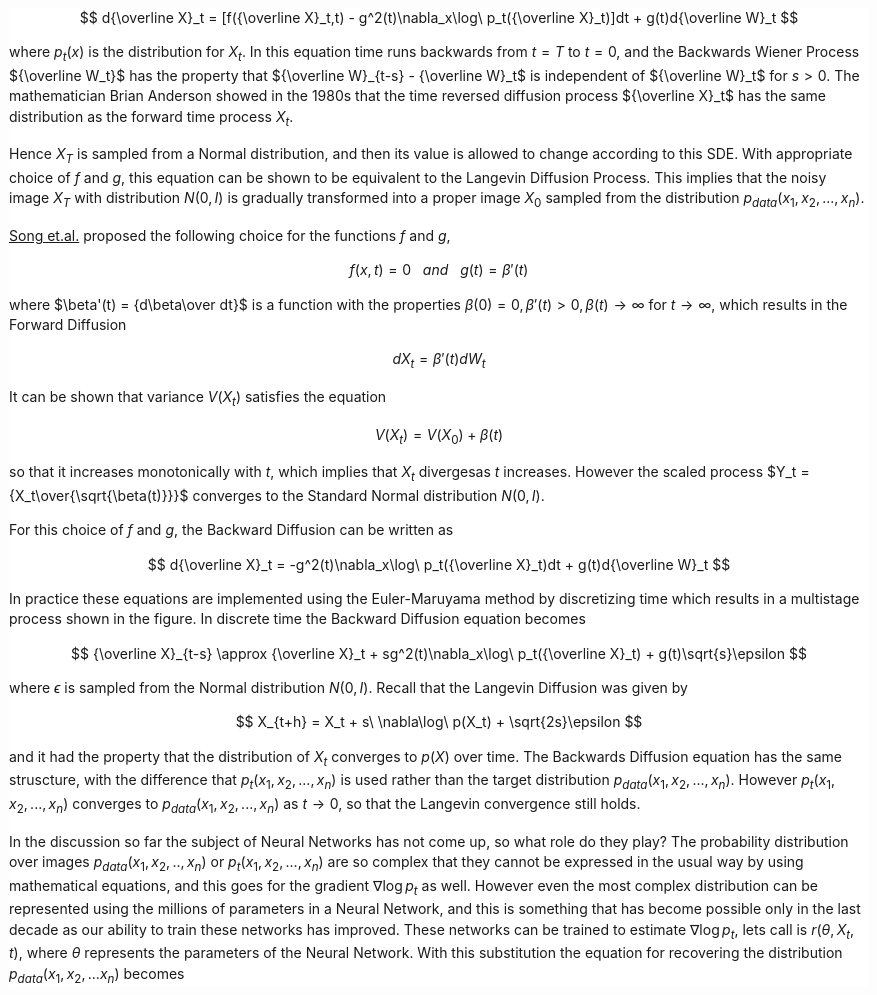 $$ d{\overline X}_t = [f({\overline X}_t,t) - g^2(t)\nabla_x\log\ p_t({\overline X}_t)]dt + g(t)d{\overline W}_t  $$

where $p_t(x)$ is the distribution for $X_t$.
In this equation time runs backwards from $t=T$ to $t=0$, and the Backwards Wiener Process ${\overline W_t}$ has the property that ${\overline W}_{t-s} - {\overline W}_t$ is independent of ${\overline W}_t$ for $s>0$. The mathematician Brian Anderson showed in the 1980s that the time reversed diffusion process ${\overline X}_t$ has the same distribution as the forward time process $X_t$.

Hence $X_T$ is sampled from a Normal distribution, and then its value is allowed to change according to this SDE. With appropriate choice of $f$ and $g$, this equation can be shown to be equivalent to the Langevin Diffusion Process. This implies that the noisy image $X_T$ with distribution $N(0,I)$ is gradually transformed into a proper image $X_0$ sampled from the distribution $p_{data}(x_1,x_2,...,x_n)$.

[Song et.al.](https://arxiv.org/pdf/1907.05600) proposed the following choice for the functions $f$ and $g$,

$$ f(x,t) = 0\ \ \ and\ \ \ g(t) = \beta'(t)  $$

where $\beta'(t) = {d\beta\over dt}$ is a function with the properties $\beta(0) = 0, \beta'(t) > 0, \beta(t)\rightarrow\infty$ for $t\rightarrow\infty$, which results in the Forward Diffusion

$$ dX_t = \beta'(t) dW_t $$

It can be shown that variance $V(X_t)$ satisfies the equation

$$ V(X_t) = V(X_0) + \beta(t) $$

so that it increases monotonically with $t$, which implies that $X_t$ divergesas $t$ increases. However the scaled process $Y_t = {X_t\over{\sqrt{\beta(t)}}}$ converges to the Standard Normal distribution $N(0,I)$.

For this choice of $f$ and $g$, the Backward Diffusion can be written as

$$ d{\overline X}_t = -g^2(t)\nabla_x\log\ p_t({\overline X}_t)dt + g(t)d{\overline W}_t $$

In practice these equations are implemented using the Euler-Maruyama method by discretizing time which results in a multistage process shown in the figure.
In discrete time the Backward Diffusion equation becomes

$$ {\overline X}_{t-s} \approx {\overline X}_t + sg^2(t)\nabla_x\log\ p_t({\overline X}_t) + g(t)\sqrt{s}\epsilon $$

where $\epsilon$ is sampled from the Normal distribution $N(0,I)$. Recall that the Langevin Diffusion was given by

$$ X_{t+h} = X_t + s\ \nabla\log\ p(X_t) + \sqrt{2s}\epsilon  $$

and it had the property that the distribution of $X_t$ converges to $p(X)$ over time. The Backwards Diffusion equation has the same struscture, with the difference that $p_t(x_1,x_2,...,x_n)$ is used rather than the target distribution $p_{data}(x_1,x_2,...,x_n)$. However $p_t(x_1,x_2,...,x_n)$ converges to $p_{data}(x_1,x_2,...,x_n)$ as $t\rightarrow 0$, so that the Langevin convergence still holds.

In the discussion so far the subject of Neural Networks has not come up, so what role do they play? The probability distribution over images $p_{data}(x_1,x_2,..,x_n)$ or $p_t(x_1,x_2,...,x_n)$ are so complex that they cannot be expressed in the usual way by using mathematical equations, and this goes for the gradient $\nabla\log p_{t}$ as well. However even the most complex distribution can be represented using the millions of parameters in a Neural Network, and this is something that has become possible only in the last decade as our ability to train these networks has improved. These networks can be trained to estimate $\nabla\log p_{t}$, lets call is $r(\theta, X_t,t)$, where $\theta$ represents the parameters of the Neural Network. With this substitution the equation for recovering the distribution $p_{data}(x_1,x_2,...x_n)$ becomes
